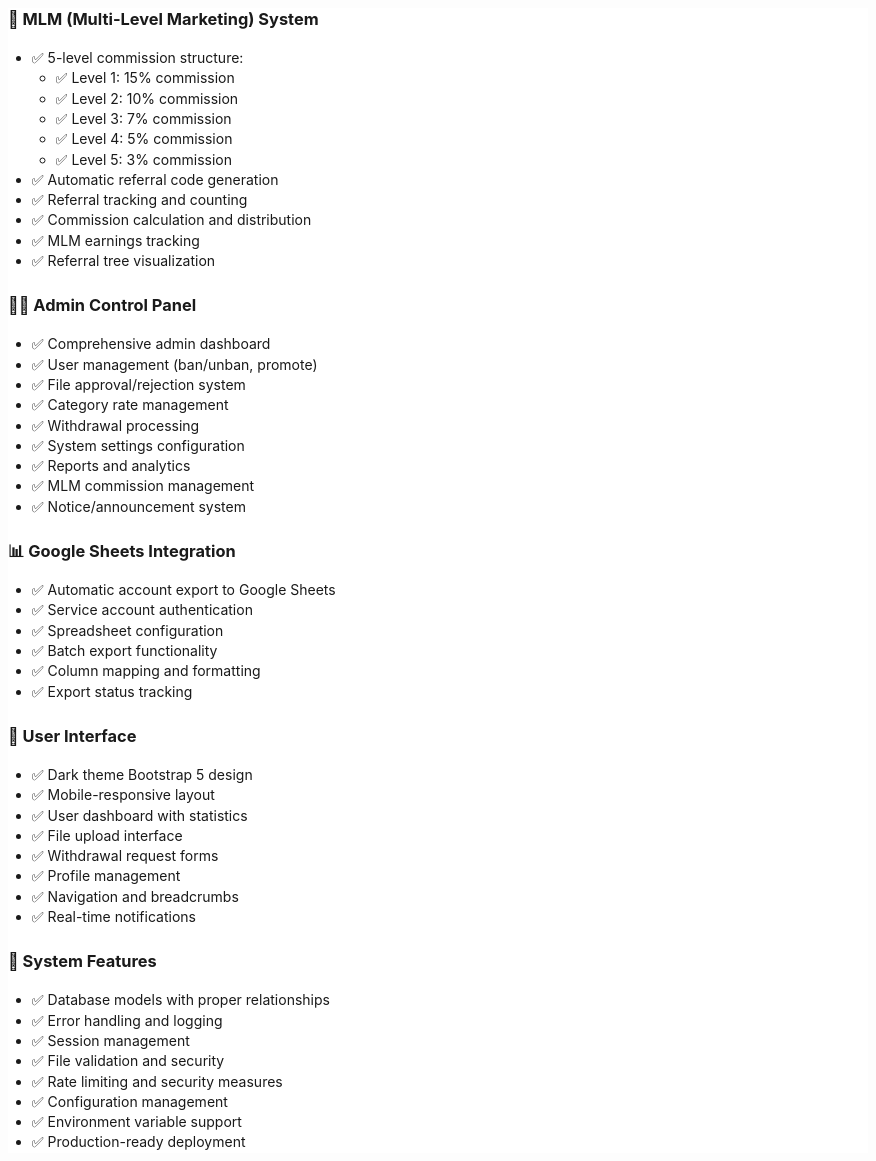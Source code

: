 ### 🎯 MLM (Multi-Level Marketing) System
- ✅ 5-level commission structure:
  - ✅ Level 1: 15% commission
  - ✅ Level 2: 10% commission
  - ✅ Level 3: 7% commission
  - ✅ Level 4: 5% commission
  - ✅ Level 5: 3% commission
- ✅ Automatic referral code generation
- ✅ Referral tracking and counting
- ✅ Commission calculation and distribution
- ✅ MLM earnings tracking
- ✅ Referral tree visualization

### 👨‍💼 Admin Control Panel
- ✅ Comprehensive admin dashboard
- ✅ User management (ban/unban, promote)
- ✅ File approval/rejection system
- ✅ Category rate management
- ✅ Withdrawal processing
- ✅ System settings configuration
- ✅ Reports and analytics
- ✅ MLM commission management
- ✅ Notice/announcement system

### 📊 Google Sheets Integration
- ✅ Automatic account export to Google Sheets
- ✅ Service account authentication
- ✅ Spreadsheet configuration
- ✅ Batch export functionality
- ✅ Column mapping and formatting
- ✅ Export status tracking

### 🎨 User Interface
- ✅ Dark theme Bootstrap 5 design
- ✅ Mobile-responsive layout
- ✅ User dashboard with statistics
- ✅ File upload interface
- ✅ Withdrawal request forms
- ✅ Profile management
- ✅ Navigation and breadcrumbs
- ✅ Real-time notifications

### 🔧 System Features
- ✅ Database models with proper relationships
- ✅ Error handling and logging
- ✅ Session management
- ✅ File validation and security
- ✅ Rate limiting and security measures
- ✅ Configuration management
- ✅ Environment variable support
- ✅ Production-ready deployment
